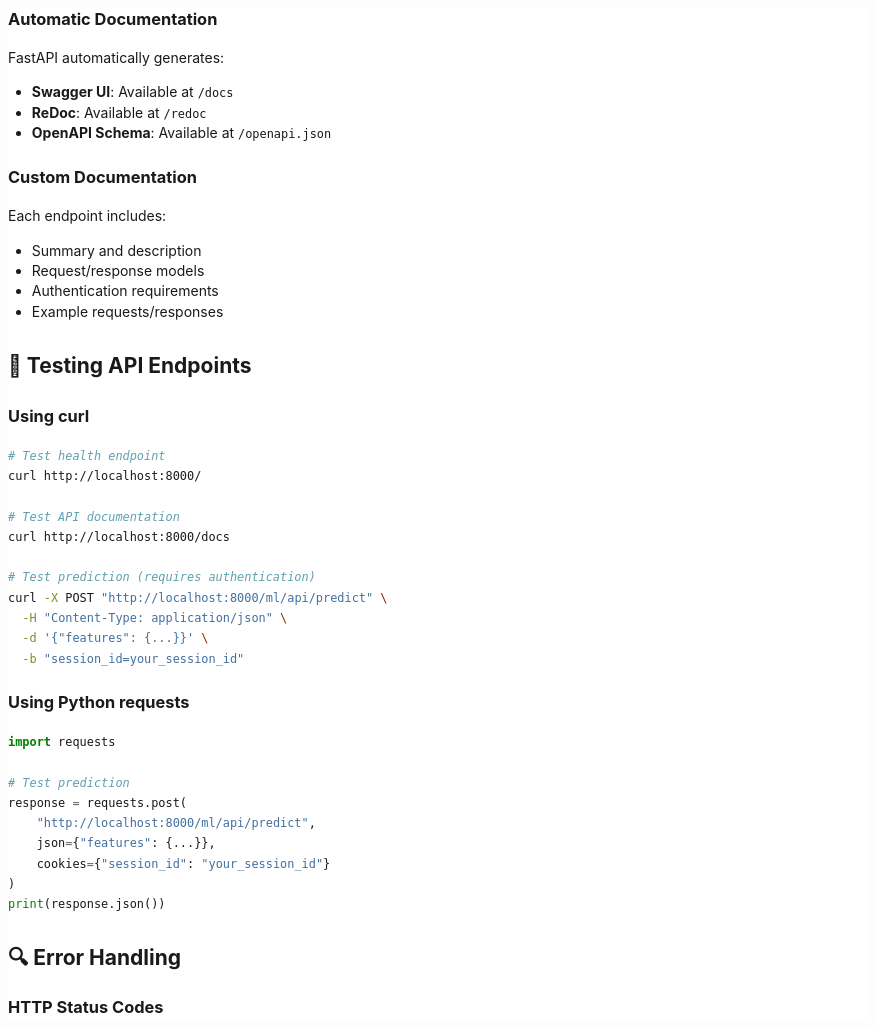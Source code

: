 ### Automatic Documentation

FastAPI automatically generates:
- **Swagger UI**: Available at `/docs`
- **ReDoc**: Available at `/redoc`
- **OpenAPI Schema**: Available at `/openapi.json`

### Custom Documentation

Each endpoint includes:
- Summary and description
- Request/response models
- Authentication requirements
- Example requests/responses

## 🧪 Testing API Endpoints

### Using curl

```bash
# Test health endpoint
curl http://localhost:8000/

# Test API documentation
curl http://localhost:8000/docs

# Test prediction (requires authentication)
curl -X POST "http://localhost:8000/ml/api/predict" \
  -H "Content-Type: application/json" \
  -d '{"features": {...}}' \
  -b "session_id=your_session_id"
```

### Using Python requests

```python
import requests

# Test prediction
response = requests.post(
    "http://localhost:8000/ml/api/predict",
    json={"features": {...}},
    cookies={"session_id": "your_session_id"}
)
print(response.json())
```

## 🔍 Error Handling

### HTTP Status Codes
